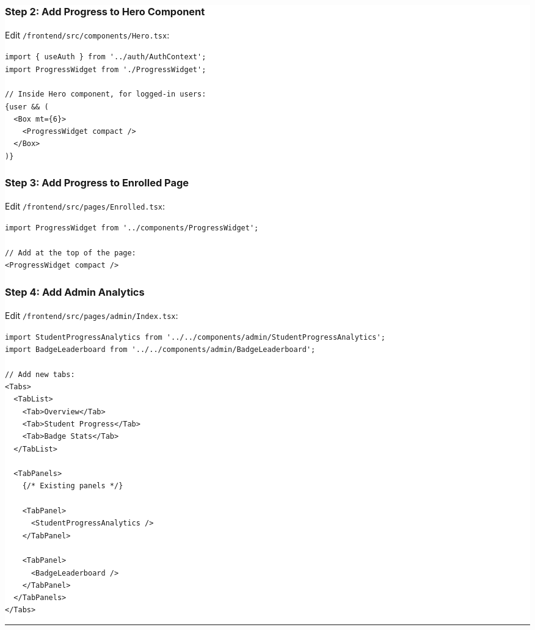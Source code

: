 ### **Step 2: Add Progress to Hero Component**

Edit `/frontend/src/components/Hero.tsx`:

```tsx
import { useAuth } from '../auth/AuthContext';
import ProgressWidget from './ProgressWidget';

// Inside Hero component, for logged-in users:
{user && (
  <Box mt={6}>
    <ProgressWidget compact />
  </Box>
)}
```

### **Step 3: Add Progress to Enrolled Page**

Edit `/frontend/src/pages/Enrolled.tsx`:

```tsx
import ProgressWidget from '../components/ProgressWidget';

// Add at the top of the page:
<ProgressWidget compact />
```

### **Step 4: Add Admin Analytics**

Edit `/frontend/src/pages/admin/Index.tsx`:

```tsx
import StudentProgressAnalytics from '../../components/admin/StudentProgressAnalytics';
import BadgeLeaderboard from '../../components/admin/BadgeLeaderboard';

// Add new tabs:
<Tabs>
  <TabList>
    <Tab>Overview</Tab>
    <Tab>Student Progress</Tab>
    <Tab>Badge Stats</Tab>
  </TabList>
  
  <TabPanels>
    {/* Existing panels */}
    
    <TabPanel>
      <StudentProgressAnalytics />
    </TabPanel>
    
    <TabPanel>
      <BadgeLeaderboard />
    </TabPanel>
  </TabPanels>
</Tabs>
```

---